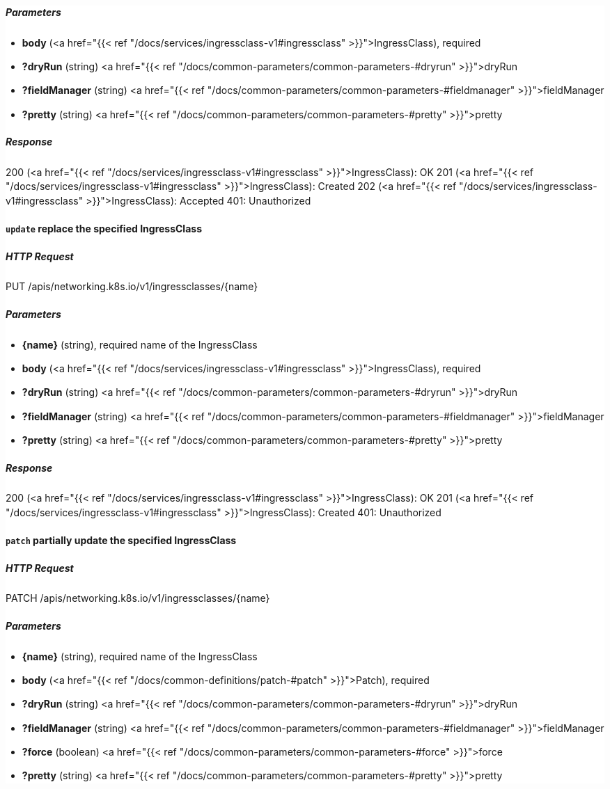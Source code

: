 ##### Parameters
  - **body** (<a href="{{< ref "/docs/services/ingressclass-v1#ingressclass" >}}">IngressClass</a>), required
    
  - **?dryRun** (string)
    <a href="{{< ref "/docs/common-parameters/common-parameters-#dryrun" >}}">dryRun</a>
  - **?fieldManager** (string)
    <a href="{{< ref "/docs/common-parameters/common-parameters-#fieldmanager" >}}">fieldManager</a>
  - **?pretty** (string)
    <a href="{{< ref "/docs/common-parameters/common-parameters-#pretty" >}}">pretty</a>

##### Response
200 (<a href="{{< ref "/docs/services/ingressclass-v1#ingressclass" >}}">IngressClass</a>): OK
201 (<a href="{{< ref "/docs/services/ingressclass-v1#ingressclass" >}}">IngressClass</a>): Created
202 (<a href="{{< ref "/docs/services/ingressclass-v1#ingressclass" >}}">IngressClass</a>): Accepted
401: Unauthorized
#### `update` replace the specified IngressClass

##### HTTP Request
PUT /apis/networking.k8s.io/v1/ingressclasses/{name}

##### Parameters
  - **{name}** (string), required
    name of the IngressClass
  - **body** (<a href="{{< ref "/docs/services/ingressclass-v1#ingressclass" >}}">IngressClass</a>), required
    
  - **?dryRun** (string)
    <a href="{{< ref "/docs/common-parameters/common-parameters-#dryrun" >}}">dryRun</a>
  - **?fieldManager** (string)
    <a href="{{< ref "/docs/common-parameters/common-parameters-#fieldmanager" >}}">fieldManager</a>
  - **?pretty** (string)
    <a href="{{< ref "/docs/common-parameters/common-parameters-#pretty" >}}">pretty</a>

##### Response
200 (<a href="{{< ref "/docs/services/ingressclass-v1#ingressclass" >}}">IngressClass</a>): OK
201 (<a href="{{< ref "/docs/services/ingressclass-v1#ingressclass" >}}">IngressClass</a>): Created
401: Unauthorized
#### `patch` partially update the specified IngressClass

##### HTTP Request
PATCH /apis/networking.k8s.io/v1/ingressclasses/{name}

##### Parameters
  - **{name}** (string), required
    name of the IngressClass
  - **body** (<a href="{{< ref "/docs/common-definitions/patch-#patch" >}}">Patch</a>), required
    
  - **?dryRun** (string)
    <a href="{{< ref "/docs/common-parameters/common-parameters-#dryrun" >}}">dryRun</a>
  - **?fieldManager** (string)
    <a href="{{< ref "/docs/common-parameters/common-parameters-#fieldmanager" >}}">fieldManager</a>
  - **?force** (boolean)
    <a href="{{< ref "/docs/common-parameters/common-parameters-#force" >}}">force</a>
  - **?pretty** (string)
    <a href="{{< ref "/docs/common-parameters/common-parameters-#pretty" >}}">pretty</a>
